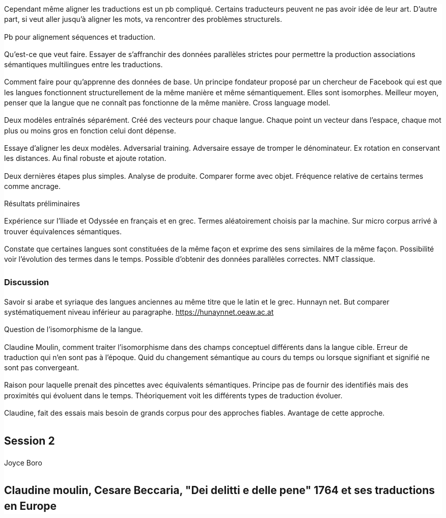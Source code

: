 Cependant même aligner les traductions est un pb compliqué. Certains traducteurs peuvent ne pas avoir idée de leur art. D’autre part, si veut aller jusqu’à aligner les mots, va rencontrer des problèmes structurels.

Pb pour alignement séquences et traduction.

Qu’est-ce que veut faire. Essayer de s’affranchir des données parallèles strictes pour permettre la production associations sémantiques multilingues entre les traductions.

Comment faire pour qu’apprenne des données de base. Un principe fondateur proposé par un chercheur de Facebook qui est que les langues fonctionnent structurellement de la même manière et même sémantiquement. Elles sont isomorphes. Meilleur moyen, penser que la langue que ne connaît pas fonctionne de la même manière. Cross language model.

Deux modèles entraînés séparément. Créé des vecteurs pour chaque langue. Chaque point un vecteur dans l’espace, chaque mot plus ou moins gros en fonction celui dont dépense.

Essaye d’aligner les deux modèles. Adversarial training. Adversaire essaye de tromper le dénominateur. Ex rotation en conservant les distances. Au final robuste et ajoute rotation.

Deux dernières étapes plus simples. Analyse de produite. Comparer forme avec objet. Fréquence relative de certains termes comme ancrage. 

Résultats préliminaires

Expérience sur l’Iliade et Odyssée en français et en grec. Termes aléatoirement choisis par la machine. Sur micro corpus arrivé à trouver équivalences sémantiques.

Constate que certaines langues sont constituées de la même façon et exprime des sens similaires de la même façon. Possibilité voir l’évolution des termes dans le temps. Possible d’obtenir des données parallèles correctes. NMT classique.

### Discussion

Savoir si arabe et syriaque des langues anciennes au même titre que le latin et le grec. Hunnayn net. But comparer systématiquement niveau inférieur au paragraphe. https://hunaynnet.oeaw.ac.at

Question de l’isomorphisme de la langue.

Claudine Moulin, comment traiter l’isomorphisme dans des champs conceptuel différents dans la langue cible. Erreur de traduction qui n‘en sont pas à l’époque. Quid du changement sémantique au cours du temps ou lorsque signifiant et signifié ne sont pas convergeant.

Raison pour laquelle prenait des pincettes avec équivalents sémantiques. Principe pas de fournir des identifiés mais des proximités qui évoluent dans le temps. Théoriquement voit les différents types de traduction évoluer.

Claudine, fait des essais mais besoin de grands corpus pour des approches fiables. Avantage de cette approche.

## Session 2

Joyce Boro

## Claudine moulin, Cesare Beccaria, "Dei delitti e delle pene" 1764 et ses traductions en Europe
